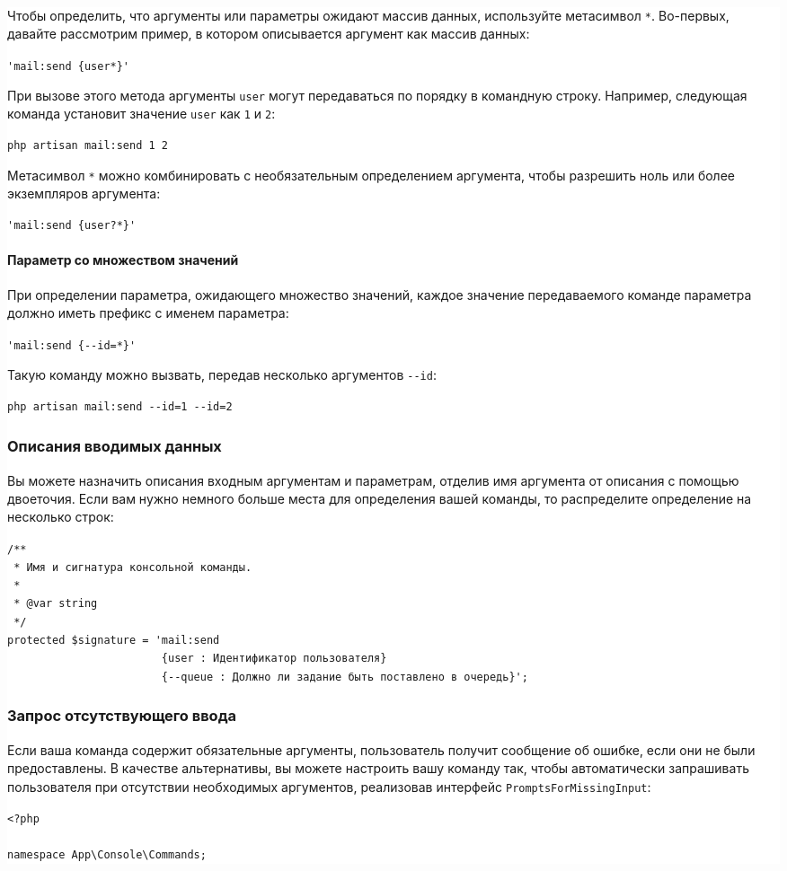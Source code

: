 Чтобы определить, что аргументы или параметры ожидают массив данных, используйте метасимвол `*`. Во-первых, давайте рассмотрим пример, в котором описывается аргумент как массив данных:

    'mail:send {user*}'

При вызове этого метода аргументы `user` могут передаваться по порядку в командную строку. Например, следующая команда установит значение `user` как `1` и `2`:

```shell
php artisan mail:send 1 2
```

Метасимвол `*` можно комбинировать с необязательным определением аргумента, чтобы разрешить ноль или более экземпляров аргумента:

    'mail:send {user?*}'

<a name="option-arrays"></a>
#### Параметр со множеством значений

При определении параметра, ожидающего множество значений, каждое значение передаваемого команде параметра должно иметь префикс с именем параметра:

    'mail:send {--id=*}'

Такую команду можно вызвать, передав несколько аргументов `--id`:

```shell
php artisan mail:send --id=1 --id=2
```

<a name="input-descriptions"></a>
### Описания вводимых данных

Вы можете назначить описания входным аргументам и параметрам, отделив имя аргумента от описания с помощью двоеточия. Если вам нужно немного больше места для определения вашей команды, то распределите определение на несколько строк:

    /**
     * Имя и сигнатура консольной команды.
     *
     * @var string
     */
    protected $signature = 'mail:send
                            {user : Идентификатор пользователя}
                            {--queue : Должно ли задание быть поставлено в очередь}';

<a name="prompting-for-missing-input"></a>
### Запрос отсутствующего ввода

Если ваша команда содержит обязательные аргументы, пользователь получит сообщение об ошибке, если они не были предоставлены. В качестве альтернативы, вы можете настроить вашу команду так, чтобы автоматически запрашивать пользователя при отсутствии необходимых аргументов, реализовав интерфейс `PromptsForMissingInput`:

    <?php

    namespace App\Console\Commands;
